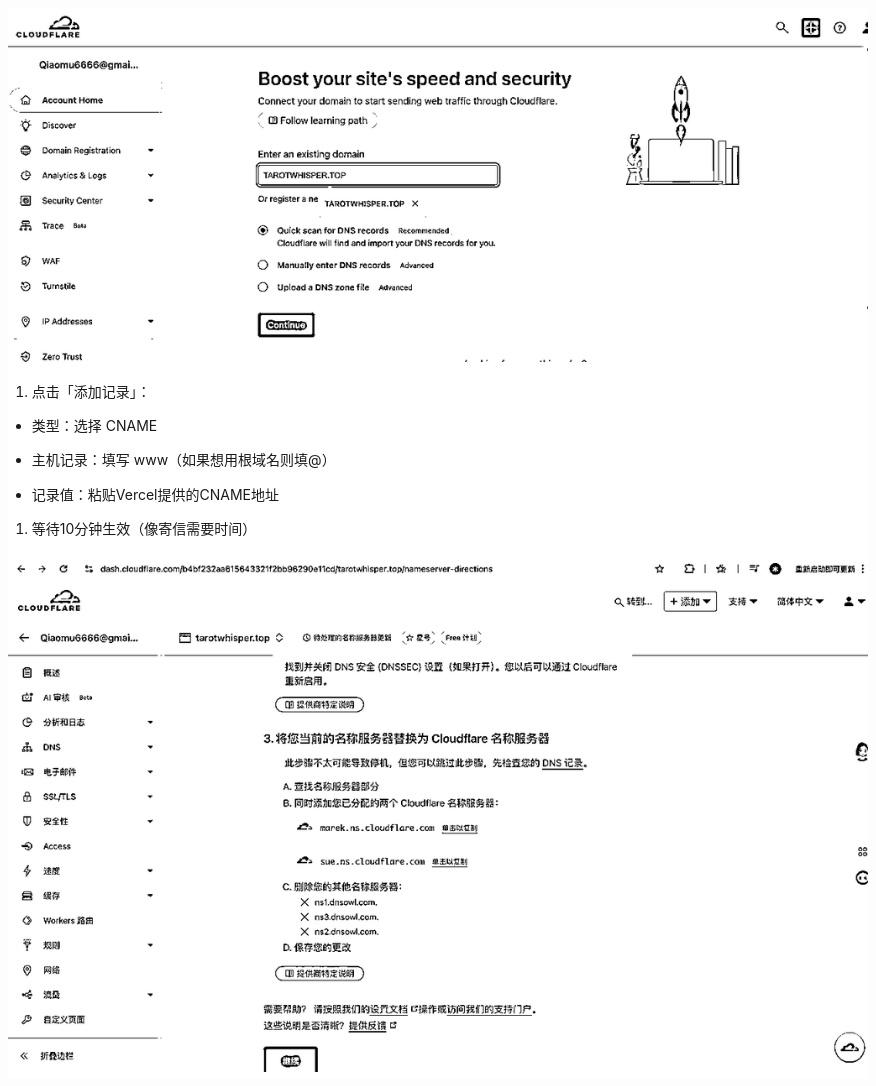 ![](img/b65febb6107fbcdc0e15992b1cc71ca6.png)

1.  点击「添加记录」：

*   类型：选择 CNAME

*   主机记录：填写 www（如果想用根域名则填@）

*   记录值：粘贴Vercel提供的CNAME地址

1.  等待10分钟生效（像寄信需要时间）

![](img/0933bc1f526d3e8b6159679367e9b61f.png)
